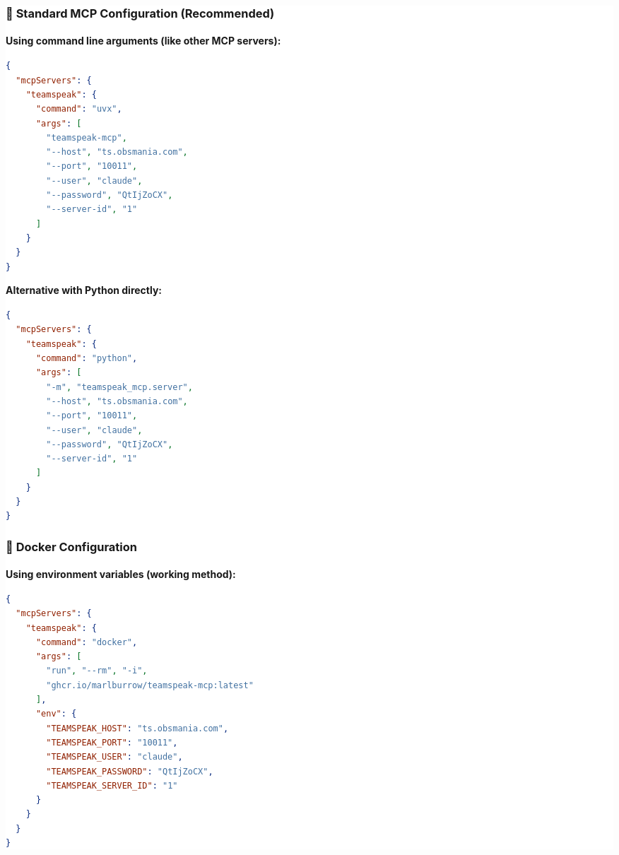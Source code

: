### 🎯 **Standard MCP Configuration (Recommended)**

**Using command line arguments (like other MCP servers):**

```json
{
  "mcpServers": {
    "teamspeak": {
      "command": "uvx",
      "args": [
        "teamspeak-mcp",
        "--host", "ts.obsmania.com",
        "--port", "10011",
        "--user", "claude",
        "--password", "QtIjZoCX",
        "--server-id", "1"
      ]
    }
  }
}
```

**Alternative with Python directly:**

```json
{
  "mcpServers": {
    "teamspeak": {
      "command": "python",
      "args": [
        "-m", "teamspeak_mcp.server",
        "--host", "ts.obsmania.com",
        "--port", "10011",
        "--user", "claude",
        "--password", "QtIjZoCX",
        "--server-id", "1"
      ]
    }
  }
}
```

### 🐳 **Docker Configuration**

**Using environment variables (working method):**

```json
{
  "mcpServers": {
    "teamspeak": {
      "command": "docker",
      "args": [
        "run", "--rm", "-i",
        "ghcr.io/marlburrow/teamspeak-mcp:latest"
      ],
      "env": {
        "TEAMSPEAK_HOST": "ts.obsmania.com",
        "TEAMSPEAK_PORT": "10011",
        "TEAMSPEAK_USER": "claude",
        "TEAMSPEAK_PASSWORD": "QtIjZoCX",
        "TEAMSPEAK_SERVER_ID": "1"
      }
    }
  }
}
```
